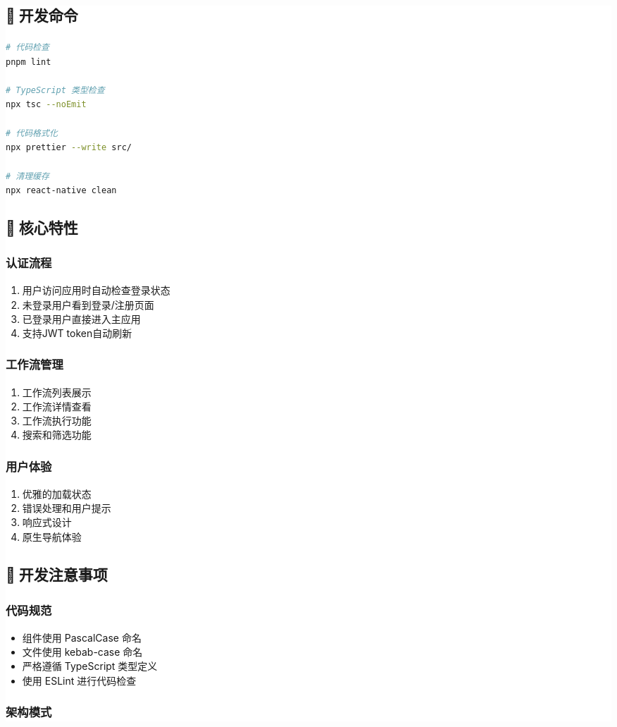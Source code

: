 ## 🔧 开发命令

```bash
# 代码检查
pnpm lint

# TypeScript 类型检查
npx tsc --noEmit

# 代码格式化
npx prettier --write src/

# 清理缓存
npx react-native clean
```

## 🎯 核心特性

### 认证流程

1. 用户访问应用时自动检查登录状态
2. 未登录用户看到登录/注册页面
3. 已登录用户直接进入主应用
4. 支持JWT token自动刷新

### 工作流管理

1. 工作流列表展示
2. 工作流详情查看
3. 工作流执行功能
4. 搜索和筛选功能

### 用户体验

1. 优雅的加载状态
2. 错误处理和用户提示
3. 响应式设计
4. 原生导航体验

## 📝 开发注意事项

### 代码规范

- 组件使用 PascalCase 命名
- 文件使用 kebab-case 命名
- 严格遵循 TypeScript 类型定义
- 使用 ESLint 进行代码检查

### 架构模式
